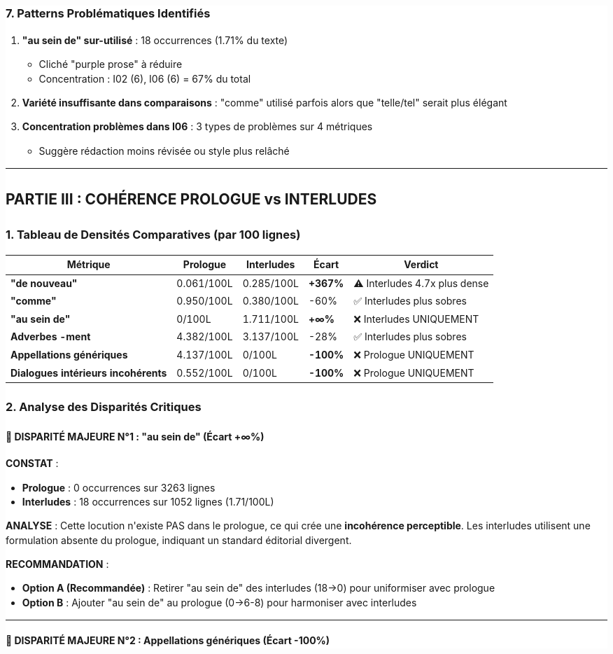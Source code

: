 ### 7. Patterns Problématiques Identifiés

1. **"au sein de" sur-utilisé** : 18 occurrences (1.71% du texte)
   - Cliché "purple prose" à réduire
   - Concentration : I02 (6), I06 (6) = 67% du total

2. **Variété insuffisante dans comparaisons** : "comme" utilisé parfois alors que "telle/tel" serait plus élégant

3. **Concentration problèmes dans I06** : 3 types de problèmes sur 4 métriques
   - Suggère rédaction moins révisée ou style plus relâché

---

## PARTIE III : COHÉRENCE PROLOGUE vs INTERLUDES

### 1. Tableau de Densités Comparatives (par 100 lignes)

| Métrique | Prologue | Interludes | Écart | Verdict |
|----------|----------|------------|-------|---------|
| **"de nouveau"** | 0.061/100L | 0.285/100L | **+367%** | ⚠️ Interludes 4.7x plus dense |
| **"comme"** | 0.950/100L | 0.380/100L | -60% | ✅ Interludes plus sobres |
| **"au sein de"** | 0/100L | 1.711/100L | **+∞%** | ❌ Interludes UNIQUEMENT |
| **Adverbes -ment** | 4.382/100L | 3.137/100L | -28% | ✅ Interludes plus sobres |
| **Appellations génériques** | 4.137/100L | 0/100L | **-100%** | ❌ Prologue UNIQUEMENT |
| **Dialogues intérieurs incohérents** | 0.552/100L | 0/100L | **-100%** | ❌ Prologue UNIQUEMENT |

### 2. Analyse des Disparités Critiques

#### 🔴 DISPARITÉ MAJEURE N°1 : "au sein de" (Écart +∞%)

**CONSTAT** :
- **Prologue** : 0 occurrences sur 3263 lignes
- **Interludes** : 18 occurrences sur 1052 lignes (1.71/100L)

**ANALYSE** : Cette locution n'existe PAS dans le prologue, ce qui crée une **incohérence perceptible**. Les interludes utilisent une formulation absente du prologue, indiquant un standard éditorial divergent.

**RECOMMANDATION** :
- **Option A (Recommandée)** : Retirer "au sein de" des interludes (18→0) pour uniformiser avec prologue
- **Option B** : Ajouter "au sein de" au prologue (0→6-8) pour harmoniser avec interludes

---

#### 🔴 DISPARITÉ MAJEURE N°2 : Appellations génériques (Écart -100%)
